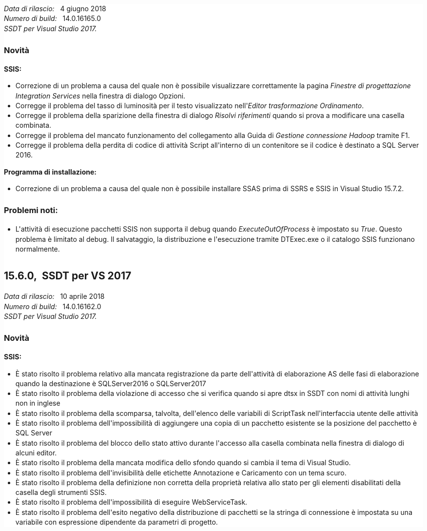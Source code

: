 _Data di rilascio:_ &nbsp; 4 giugno 2018  
_Numero di build:_ &nbsp; 14.0.16165.0  
_SSDT per Visual Studio 2017._

### <a name="whats-new"></a>Novità

**SSIS:**

- Correzione di un problema a causa del quale non è possibile visualizzare correttamente la pagina *Finestre di progettazione Integration Services* nella finestra di dialogo Opzioni.  
- Corregge il problema del tasso di luminosità per il testo visualizzato nell'*Editor trasformazione Ordinamento*.  
- Corregge il problema della sparizione della finestra di dialogo *Risolvi riferimenti* quando si prova a modificare una casella combinata.  
- Corregge il problema del mancato funzionamento del collegamento alla Guida di *Gestione connessione Hadoop* tramite F1.  
- Corregge il problema della perdita di codice di attività Script all'interno di un contenitore se il codice è destinato a SQL Server 2016.  

**Programma di installazione:**

- Correzione di un problema a causa del quale non è possibile installare SSAS prima di SSRS e SSIS in Visual Studio 15.7.2.

### <a name="known-issues"></a>Problemi noti:

- L'attività di esecuzione pacchetti SSIS non supporta il debug quando *ExecuteOutOfProcess* è impostato su *True*. Questo problema è limitato al debug. Il salvataggio, la distribuzione e l'esecuzione tramite DTExec.exe o il catalogo SSIS funzionano normalmente.

## <a name="1560nbsp-ssdt-for-vs-2017"></a>15.6.0,&nbsp; SSDT per VS 2017

_Data di rilascio:_ &nbsp; 10 aprile 2018  
_Numero di build:_ &nbsp; 14.0.16162.0  
_SSDT per Visual Studio 2017._

### <a name="whats-new"></a>Novità

**SSIS:**

- È stato risolto il problema relativo alla mancata registrazione da parte dell'attività di elaborazione AS delle fasi di elaborazione quando la destinazione è SQLServer2016 o SQLServer2017
- È stato risolto il problema della violazione di accesso che si verifica quando si apre dtsx in SSDT con nomi di attività lunghi non in inglese
- È stato risolto il problema della scomparsa, talvolta, dell'elenco delle variabili di ScriptTask nell'interfaccia utente delle attività
- È stato risolto il problema dell'impossibilità di aggiungere una copia di un pacchetto esistente se la posizione del pacchetto è SQL Server
- È stato risolto il problema del blocco dello stato attivo durante l'accesso alla casella combinata nella finestra di dialogo di alcuni editor.
- È stato risolto il problema della mancata modifica dello sfondo quando si cambia il tema di Visual Studio.
- È stato risolto il problema dell'invisibilità delle etichette Annotazione e Caricamento con un tema scuro.
- È stato risolto il problema della definizione non corretta della proprietà relativa allo stato per gli elementi disabilitati della casella degli strumenti SSIS.
- È stato risolto il problema dell'impossibilità di eseguire WebServiceTask.
- È stato risolto il problema dell'esito negativo della distribuzione di pacchetti se la stringa di connessione è impostata su una variabile con espressione dipendente da parametri di progetto.
